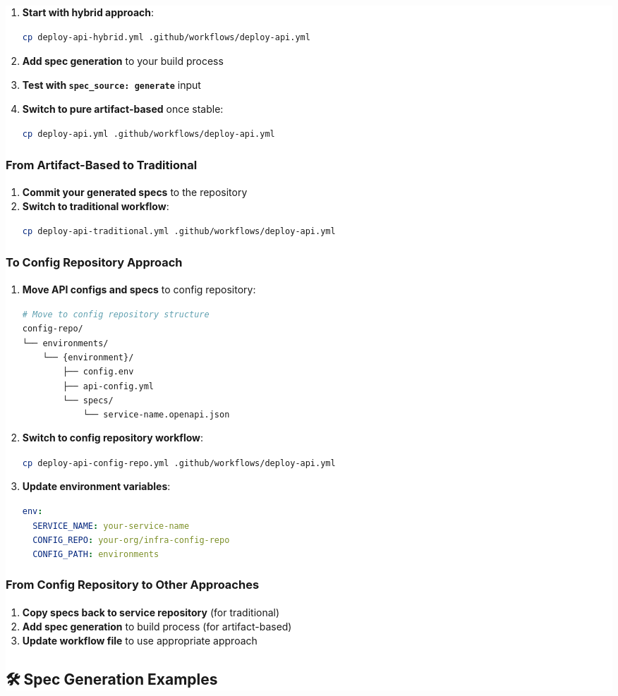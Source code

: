 1. **Start with hybrid approach**:
   ```bash
   cp deploy-api-hybrid.yml .github/workflows/deploy-api.yml
   ```

2. **Add spec generation** to your build process
3. **Test with `spec_source: generate`** input
4. **Switch to pure artifact-based** once stable:
   ```bash
   cp deploy-api.yml .github/workflows/deploy-api.yml
   ```

### From Artifact-Based to Traditional

1. **Commit your generated specs** to the repository
2. **Switch to traditional workflow**:
   ```bash
   cp deploy-api-traditional.yml .github/workflows/deploy-api.yml
   ```

### To Config Repository Approach

1. **Move API configs and specs** to config repository:
   ```bash
   # Move to config repository structure
   config-repo/
   └── environments/
       └── {environment}/
           ├── config.env
           ├── api-config.yml
           └── specs/
               └── service-name.openapi.json
   ```

2. **Switch to config repository workflow**:
   ```bash
   cp deploy-api-config-repo.yml .github/workflows/deploy-api.yml
   ```

3. **Update environment variables**:
   ```yaml
   env:
     SERVICE_NAME: your-service-name
     CONFIG_REPO: your-org/infra-config-repo
     CONFIG_PATH: environments
   ```

### From Config Repository to Other Approaches

1. **Copy specs back to service repository** (for traditional)
2. **Add spec generation** to build process (for artifact-based)
3. **Update workflow file** to use appropriate approach

## 🛠️ Spec Generation Examples
